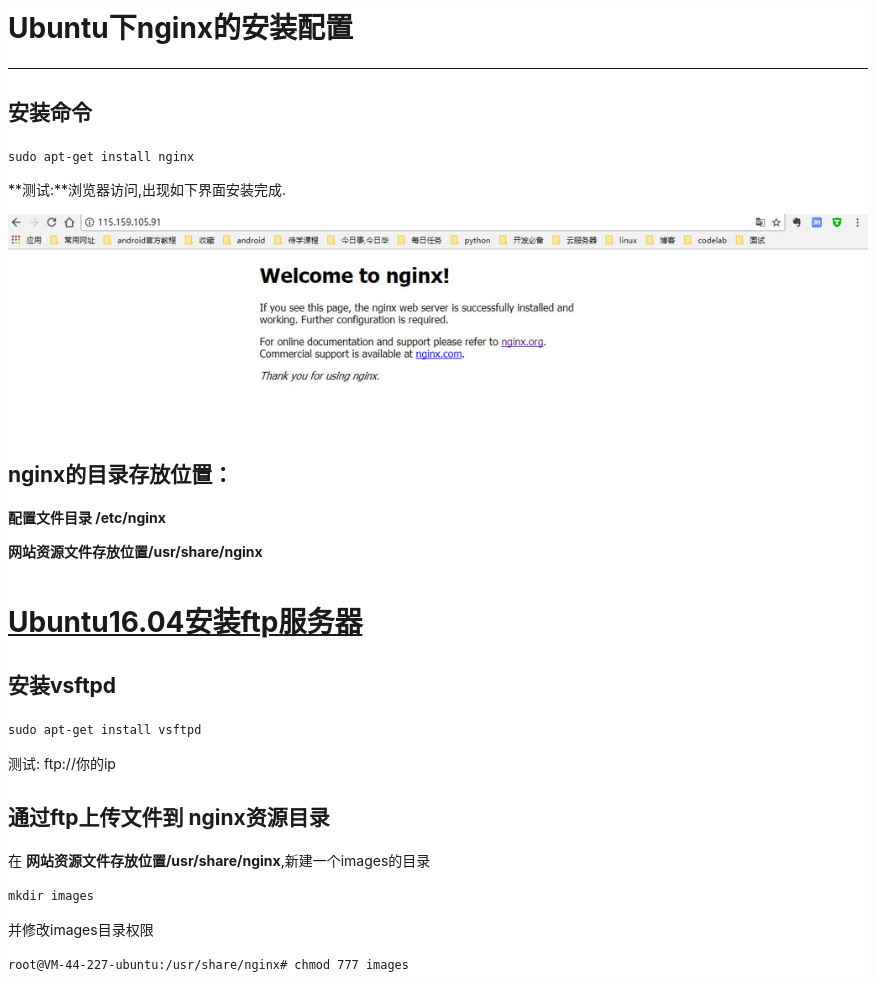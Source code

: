 # Ubuntu下nginx的安装配置
---
## 安装命令
```shell
sudo apt-get install nginx
```
**测试:**浏览器访问,出现如下界面安装完成.

![](images/nginx_1.jpg)

## nginx的目录存放位置：

**配置文件目录 /etc/nginx**

**网站资源文件存放位置/usr/share/nginx**


# [Ubuntu16.04安装ftp服务器](http://blog.csdn.net/yancey_blog/article/details/52790451)

## 安装vsftpd

```
sudo apt-get install vsftpd
```

测试: ftp://你的ip

## 通过ftp上传文件到 nginx资源目录

在 **网站资源文件存放位置/usr/share/nginx**,新建一个images的目录

```
mkdir images
```
并修改images目录权限

```
root@VM-44-227-ubuntu:/usr/share/nginx# chmod 777 images
```
